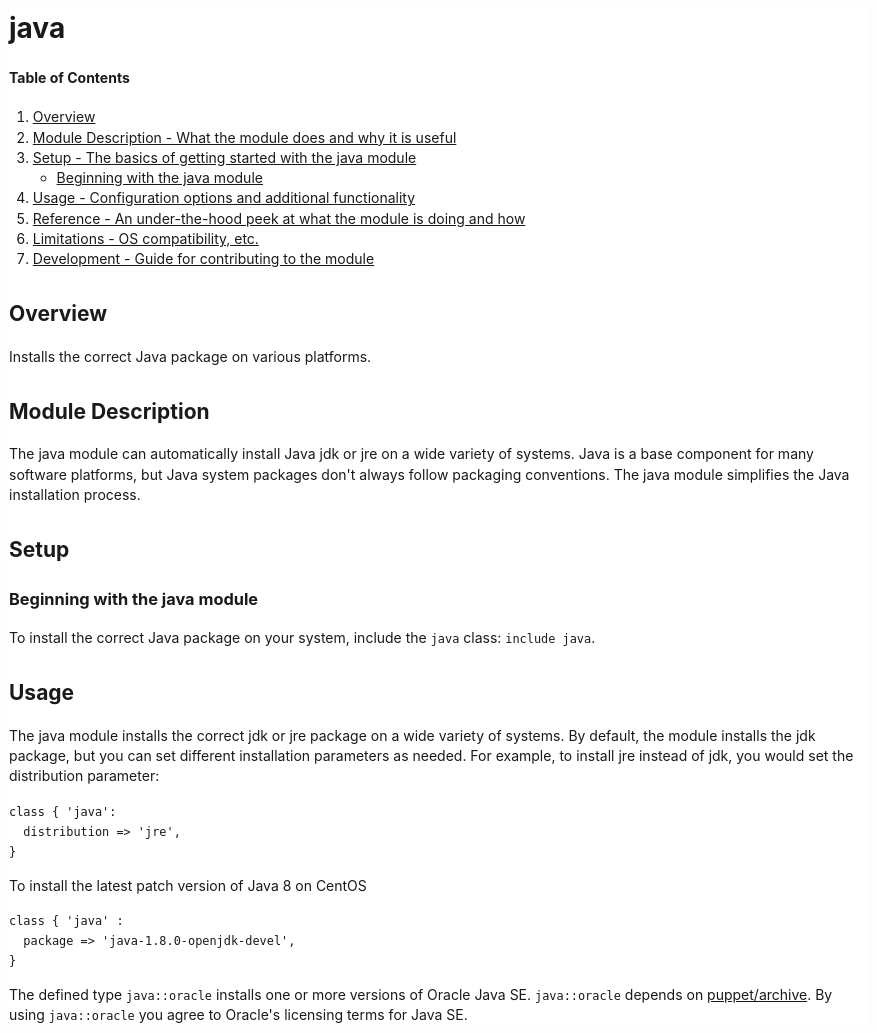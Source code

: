 # java

#### Table of Contents

1. [Overview](#overview)
2. [Module Description - What the module does and why it is useful](#module-description)
3. [Setup - The basics of getting started with the java module](#setup)
    * [Beginning with the java module](#beginning-with-the-java-module)
4. [Usage - Configuration options and additional functionality](#usage)
5. [Reference - An under-the-hood peek at what the module is doing and how](#reference)
6. [Limitations - OS compatibility, etc.](#limitations)
7. [Development - Guide for contributing to the module](#development)

## Overview

Installs the correct Java package on various platforms. 

## Module Description

The java module can automatically install Java jdk or jre on a wide variety of systems. Java is a base component for many software platforms, but Java system packages don't always follow packaging conventions. The java module simplifies the Java installation process.

## Setup

### Beginning with the java module
To install the correct Java package on your system, include the `java` class: `include java`.

## Usage

The java module installs the correct jdk or jre package on a wide variety of systems. By default, the module installs the jdk package, but you can set different installation parameters as needed. For example, to install jre instead of jdk, you would set the distribution parameter:

~~~
class { 'java':
  distribution => 'jre',
}
~~~

To install the latest patch version of Java 8 on CentOS 

~~~
class { 'java' :
  package => 'java-1.8.0-openjdk-devel',
}
~~~

The defined type `java::oracle` installs one or more versions of Oracle Java SE. `java::oracle` depends on [puppet/archive](https://github.com/voxpupuli/puppet-archive).  By using `java::oracle` you agree to Oracle's licensing terms for Java SE.
